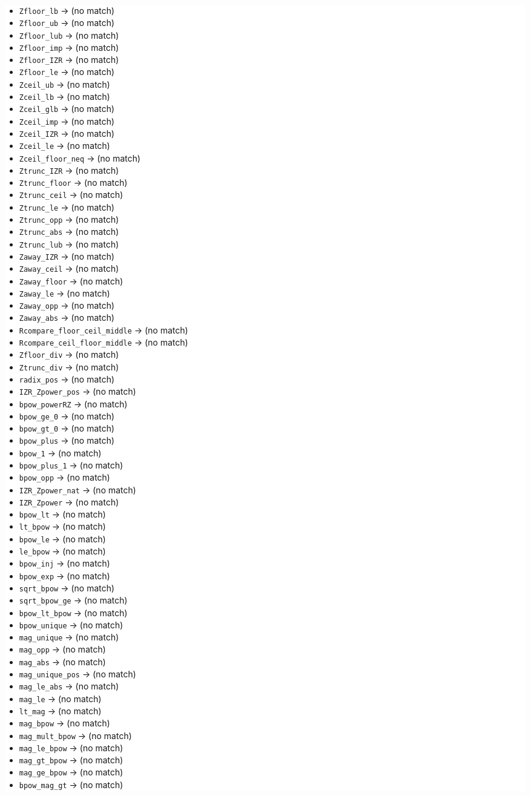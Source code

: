 - `Zfloor_lb` → (no match)
- `Zfloor_ub` → (no match)
- `Zfloor_lub` → (no match)
- `Zfloor_imp` → (no match)
- `Zfloor_IZR` → (no match)
- `Zfloor_le` → (no match)
- `Zceil_ub` → (no match)
- `Zceil_lb` → (no match)
- `Zceil_glb` → (no match)
- `Zceil_imp` → (no match)
- `Zceil_IZR` → (no match)
- `Zceil_le` → (no match)
- `Zceil_floor_neq` → (no match)
- `Ztrunc_IZR` → (no match)
- `Ztrunc_floor` → (no match)
- `Ztrunc_ceil` → (no match)
- `Ztrunc_le` → (no match)
- `Ztrunc_opp` → (no match)
- `Ztrunc_abs` → (no match)
- `Ztrunc_lub` → (no match)
- `Zaway_IZR` → (no match)
- `Zaway_ceil` → (no match)
- `Zaway_floor` → (no match)
- `Zaway_le` → (no match)
- `Zaway_opp` → (no match)
- `Zaway_abs` → (no match)
- `Rcompare_floor_ceil_middle` → (no match)
- `Rcompare_ceil_floor_middle` → (no match)
- `Zfloor_div` → (no match)
- `Ztrunc_div` → (no match)
- `radix_pos` → (no match)
- `IZR_Zpower_pos` → (no match)
- `bpow_powerRZ` → (no match)
- `bpow_ge_0` → (no match)
- `bpow_gt_0` → (no match)
- `bpow_plus` → (no match)
- `bpow_1` → (no match)
- `bpow_plus_1` → (no match)
- `bpow_opp` → (no match)
- `IZR_Zpower_nat` → (no match)
- `IZR_Zpower` → (no match)
- `bpow_lt` → (no match)
- `lt_bpow` → (no match)
- `bpow_le` → (no match)
- `le_bpow` → (no match)
- `bpow_inj` → (no match)
- `bpow_exp` → (no match)
- `sqrt_bpow` → (no match)
- `sqrt_bpow_ge` → (no match)
- `bpow_lt_bpow` → (no match)
- `bpow_unique` → (no match)
- `mag_unique` → (no match)
- `mag_opp` → (no match)
- `mag_abs` → (no match)
- `mag_unique_pos` → (no match)
- `mag_le_abs` → (no match)
- `mag_le` → (no match)
- `lt_mag` → (no match)
- `mag_bpow` → (no match)
- `mag_mult_bpow` → (no match)
- `mag_le_bpow` → (no match)
- `mag_gt_bpow` → (no match)
- `mag_ge_bpow` → (no match)
- `bpow_mag_gt` → (no match)